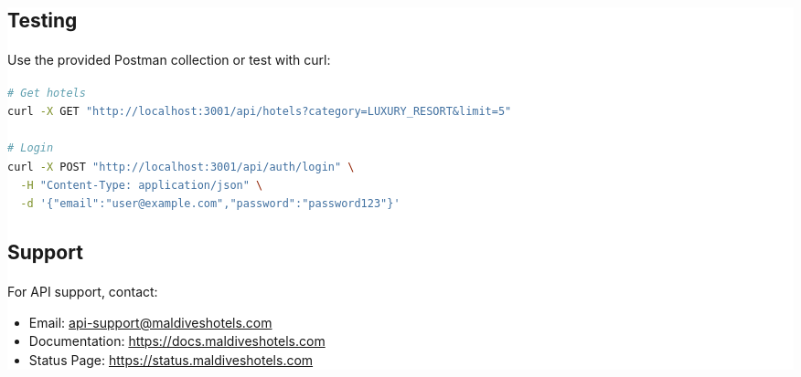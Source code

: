 
## Testing

Use the provided Postman collection or test with curl:

```bash
# Get hotels
curl -X GET "http://localhost:3001/api/hotels?category=LUXURY_RESORT&limit=5"

# Login
curl -X POST "http://localhost:3001/api/auth/login" \
  -H "Content-Type: application/json" \
  -d '{"email":"user@example.com","password":"password123"}'
```

## Support

For API support, contact:
- Email: api-support@maldiveshotels.com
- Documentation: https://docs.maldiveshotels.com
- Status Page: https://status.maldiveshotels.com